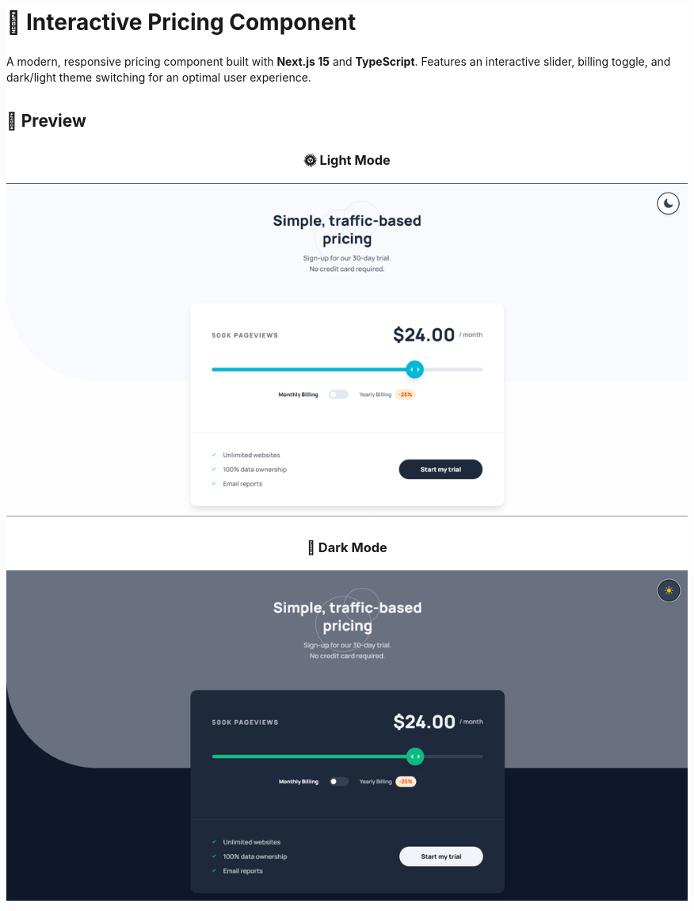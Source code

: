 # 🎯 Interactive Pricing Component

A modern, responsive pricing component built with **Next.js 15** and **TypeScript**. Features an interactive slider, billing toggle, and dark/light theme switching for an optimal user experience.

## 📱 Preview

<div align="center">

### 🌞 Light Mode
![Light Mode](./public/screenshots/screenshot-light.png)

### 🌙 Dark Mode  
![Dark Mode](./public/screenshots/screenshot-dark.png)
